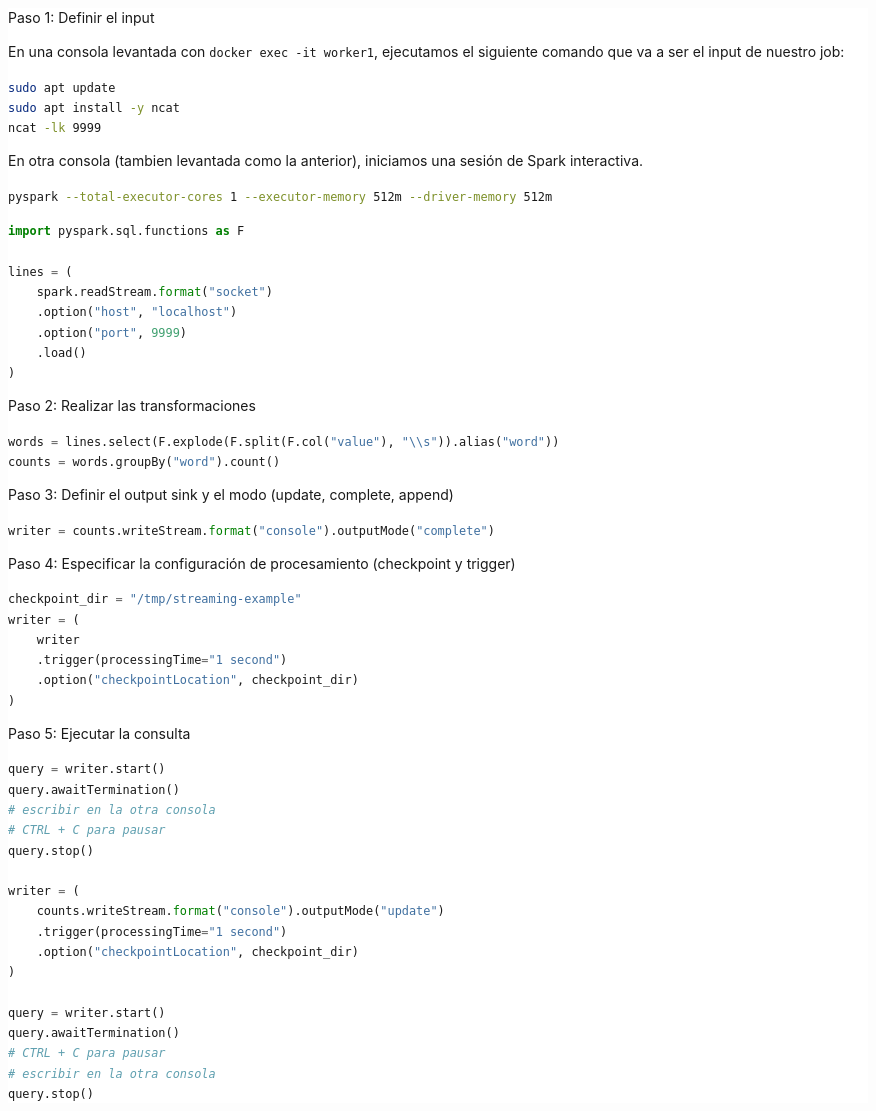 Paso 1: Definir el input

En una consola levantada con `docker exec -it worker1`, ejecutamos el siguiente comando que va a ser el input de nuestro job:
```bash
sudo apt update
sudo apt install -y ncat
ncat -lk 9999
```

En otra consola (tambien levantada como la anterior), iniciamos una sesión de Spark interactiva.
```bash
pyspark --total-executor-cores 1 --executor-memory 512m --driver-memory 512m
```

```python
import pyspark.sql.functions as F

lines = (
    spark.readStream.format("socket")
    .option("host", "localhost")
    .option("port", 9999)
    .load()
)
```

Paso 2: Realizar las transformaciones

```python
words = lines.select(F.explode(F.split(F.col("value"), "\\s")).alias("word"))
counts = words.groupBy("word").count()
```

Paso 3: Definir el output sink y el modo (update, complete, append)

```python
writer = counts.writeStream.format("console").outputMode("complete")
```

Paso 4: Especificar la configuración de procesamiento (checkpoint y trigger)

```python
checkpoint_dir = "/tmp/streaming-example"
writer = (
    writer
    .trigger(processingTime="1 second")
    .option("checkpointLocation", checkpoint_dir)
)
```

Paso 5: Ejecutar la consulta

```python
query = writer.start()
query.awaitTermination()
# escribir en la otra consola
# CTRL + C para pausar
query.stop()

writer = (
    counts.writeStream.format("console").outputMode("update")
    .trigger(processingTime="1 second")
    .option("checkpointLocation", checkpoint_dir)
)

query = writer.start()
query.awaitTermination()
# CTRL + C para pausar
# escribir en la otra consola
query.stop()
```
